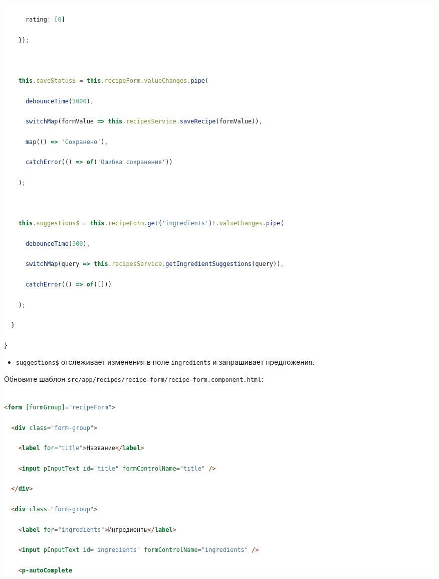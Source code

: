 ```typescript

      rating: [0]

    });

  

    this.saveStatus$ = this.recipeForm.valueChanges.pipe(

      debounceTime(1000),

      switchMap(formValue => this.recipesService.saveRecipe(formValue)),

      map(() => 'Сохранено'),

      catchError(() => of('Ошибка сохранения'))

    );

  

    this.suggestions$ = this.recipeForm.get('ingredients')!.valueChanges.pipe(

      debounceTime(300),

      switchMap(query => this.recipesService.getIngredientSuggestions(query)),

      catchError(() => of([]))

    );

  }

}

```

  

- `suggestions$` отслеживает изменения в поле `ingredients` и запрашивает предложения.

  

Обновите шаблон `src/app/recipes/recipe-form/recipe-form.component.html`:

  

```html

<form [formGroup]="recipeForm">

  <div class="form-group">

    <label for="title">Название</label>

    <input pInputText id="title" formControlName="title" />

  </div>

  <div class="form-group">

    <label for="ingredients">Ингредиенты</label>

    <input pInputText id="ingredients" formControlName="ingredients" />

    <p-autoComplete

```